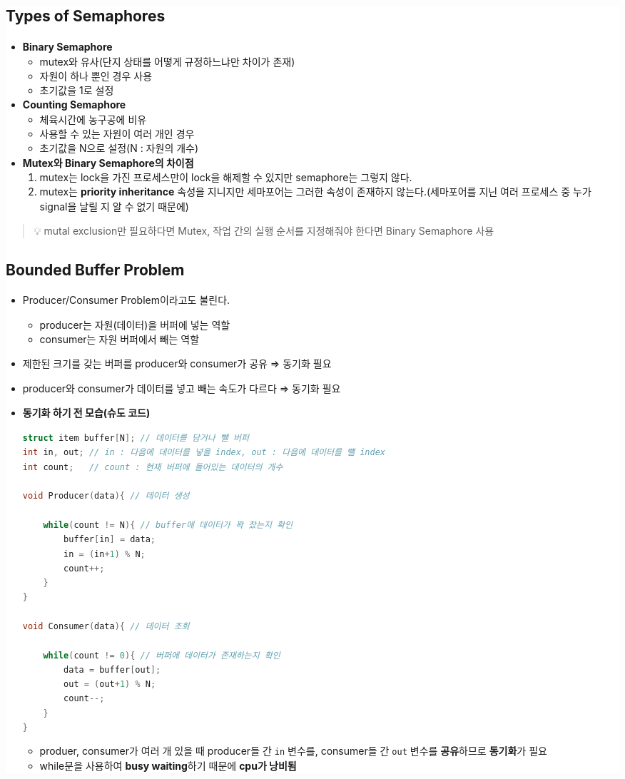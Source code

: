 ## Types of Semaphores

- **Binary Semaphore**
    - mutex와 유사(단지 상태를 어떻게 규정하느냐만 차이가 존재)
    - 자원이 하나 뿐인 경우 사용
    - 초기값을 1로 설정
- **Counting Semaphore**
    - 체육시간에 농구공에 비유
    - 사용할 수 있는 자원이 여러 개인 경우
    - 초기값을 N으로 설정(N : 자원의 개수)
- **Mutex와 Binary Semaphore의 차이점**
    1. mutex는 lock을 가진 프로세스만이 lock을 해제할 수 있지만 semaphore는 그렇지 않다.
    2. mutex는 **priority inheritance** 속성을 지니지만 세마포어는 그러한 속성이 존재하지 않는다.(세마포어를 지닌 여러 프로세스 중 누가 signal을 날릴 지 알 수 없기 때문에)


> 💡 mutal exclusion만 필요하다면 Mutex, 작업 간의 실행 순서를 지정해줘야 한다면  Binary Semaphore 사용


## Bounded Buffer Problem

- Producer/Consumer Problem이라고도 불린다.
    - producer는 자원(데이터)을 버퍼에 넣는 역할
    - consumer는 자원 버퍼에서 빼는 역할
- 제한된 크기를 갖는 버퍼를 producer와 consumer가 공유 ⇒ 동기화 필요
- producer와 consumer가 데이터를 넣고 빼는 속도가 다르다 ⇒ 동기화 필요
- **동기화 하기 전 모습(슈도 코드)**
    
    ```c
    struct item buffer[N]; // 데이터를 담거나 뺄 버퍼
    int in, out; // in : 다음에 데이터를 넣을 index, out : 다음에 데이터를 뺄 index
    int count;   // count : 현재 버퍼에 들어있는 데이터의 개수
    
    void Producer(data){ // 데이터 생성
    	
    	while(count != N){ // buffer에 데이터가 꽉 찼는지 확인
    		buffer[in] = data;
    		in = (in+1) % N;
    		count++;
    	}
    }
    
    void Consumer(data){ // 데이터 조회
    	
    	while(count != 0){ // 버퍼에 데이터가 존재하는지 확인
    		data = buffer[out];
    		out = (out+1) % N;
    		count--;
    	}
    }
    
    ```
    
    - produer, consumer가 여러 개 있을 때 producer들 간 `in` 변수를, consumer들 간 `out` 변수를 **공유**하므로 **동기화**가 필요
    - while문을 사용하여 **busy waiting**하기 때문에 **cpu가 낭비됨**

